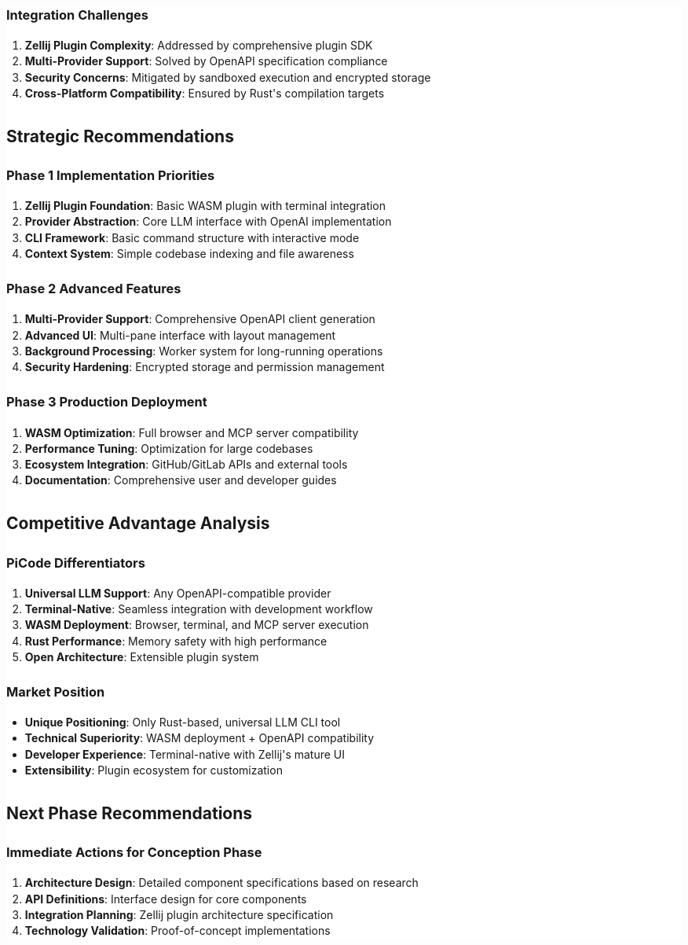 ### Integration Challenges
1. **Zellij Plugin Complexity**: Addressed by comprehensive plugin SDK
2. **Multi-Provider Support**: Solved by OpenAPI specification compliance
3. **Security Concerns**: Mitigated by sandboxed execution and encrypted storage
4. **Cross-Platform Compatibility**: Ensured by Rust's compilation targets

## Strategic Recommendations

### Phase 1 Implementation Priorities
1. **Zellij Plugin Foundation**: Basic WASM plugin with terminal integration
2. **Provider Abstraction**: Core LLM interface with OpenAI implementation
3. **CLI Framework**: Basic command structure with interactive mode
4. **Context System**: Simple codebase indexing and file awareness

### Phase 2 Advanced Features
1. **Multi-Provider Support**: Comprehensive OpenAPI client generation
2. **Advanced UI**: Multi-pane interface with layout management
3. **Background Processing**: Worker system for long-running operations
4. **Security Hardening**: Encrypted storage and permission management

### Phase 3 Production Deployment
1. **WASM Optimization**: Full browser and MCP server compatibility
2. **Performance Tuning**: Optimization for large codebases
3. **Ecosystem Integration**: GitHub/GitLab APIs and external tools
4. **Documentation**: Comprehensive user and developer guides

## Competitive Advantage Analysis

### PiCode Differentiators
1. **Universal LLM Support**: Any OpenAPI-compatible provider
2. **Terminal-Native**: Seamless integration with development workflow
3. **WASM Deployment**: Browser, terminal, and MCP server execution
4. **Rust Performance**: Memory safety with high performance
5. **Open Architecture**: Extensible plugin system

### Market Position
- **Unique Positioning**: Only Rust-based, universal LLM CLI tool
- **Technical Superiority**: WASM deployment + OpenAPI compatibility
- **Developer Experience**: Terminal-native with Zellij's mature UI
- **Extensibility**: Plugin ecosystem for customization

## Next Phase Recommendations

### Immediate Actions for Conception Phase
1. **Architecture Design**: Detailed component specifications based on research
2. **API Definitions**: Interface design for core components
3. **Integration Planning**: Zellij plugin architecture specification
4. **Technology Validation**: Proof-of-concept implementations
